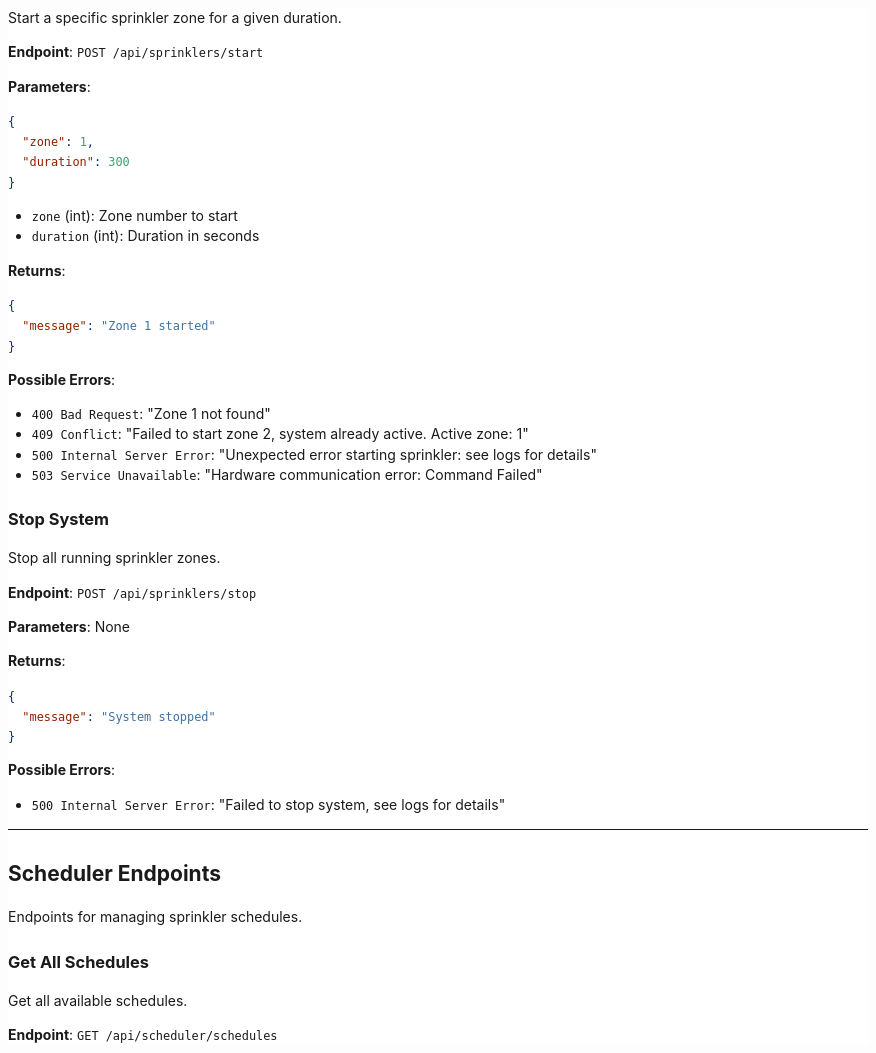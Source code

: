 Start a specific sprinkler zone for a given duration.

**Endpoint**: `POST /api/sprinklers/start`

**Parameters**:
```json
{
  "zone": 1,
  "duration": 300
}
```
- `zone` (int): Zone number to start
- `duration` (int): Duration in seconds

**Returns**:
```json
{
  "message": "Zone 1 started"
}
```

**Possible Errors**:
- `400 Bad Request`: "Zone 1 not found"
- `409 Conflict`: "Failed to start zone 2, system already active. Active zone: 1"
- `500 Internal Server Error`: "Unexpected error starting sprinkler: see logs for details"
- `503 Service Unavailable`: "Hardware communication error: Command Failed"

### Stop System

Stop all running sprinkler zones.

**Endpoint**: `POST /api/sprinklers/stop`

**Parameters**: None

**Returns**:
```json
{
  "message": "System stopped"
}
```

**Possible Errors**:
- `500 Internal Server Error`: "Failed to stop system, see logs for details"

---

## Scheduler Endpoints

Endpoints for managing sprinkler schedules.

### Get All Schedules

Get all available schedules.

**Endpoint**: `GET /api/scheduler/schedules`
